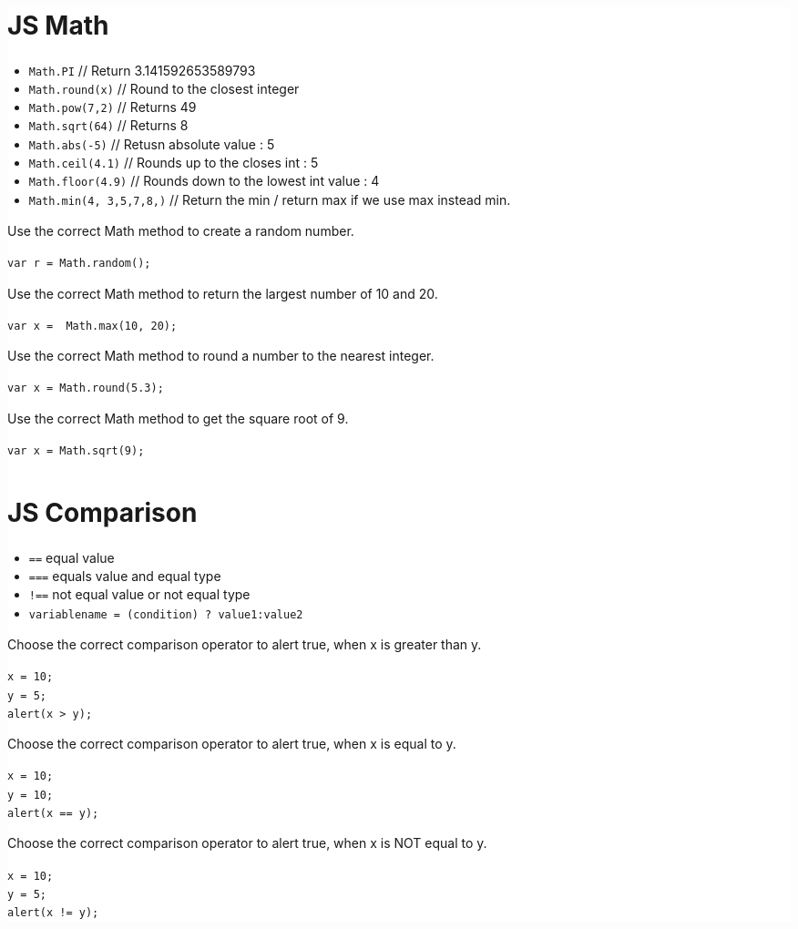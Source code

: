 # JS Math
* ```Math.PI```          // Return 3.141592653589793
* ```Math.round(x)```    // Round to the closest integer
* ```Math.pow(7,2)```    // Returns 49
* ```Math.sqrt(64)```    // Returns 8
* ```Math.abs(-5)```     // Retusn absolute value : 5
* ```Math.ceil(4.1)```  // Rounds up to the closes int :  5
* ```Math.floor(4.9)``` // Rounds down to the lowest int value : 4
* ```Math.min(4, 3,5,7,8,)``` // Return the min / return max if we use max instead min.

Use the correct Math method to create a random number.
```
var r = Math.random();
```
Use the correct Math method to return the largest number of 10 and 20.
```
var x =  Math.max(10, 20);
```
Use the correct Math method to round a number to the nearest integer.
```
var x = Math.round(5.3);
```
Use the correct Math method to get the square root of 9.
```
var x = Math.sqrt(9);
```

# JS Comparison
* ```==``` equal value
* ```===``` equals value and equal type
* ```!==``` not equal value or not equal type
* ```variablename = (condition) ? value1:value2 ```

Choose the correct comparison operator to alert true, when x is greater than y.
```
x = 10;
y = 5;
alert(x > y);
```

Choose the correct comparison operator to alert true, when x is equal to y.
```
x = 10;
y = 10;
alert(x == y);
```

Choose the correct comparison operator to alert true, when x is NOT equal to y.
```
x = 10;
y = 5;
alert(x != y);
```
